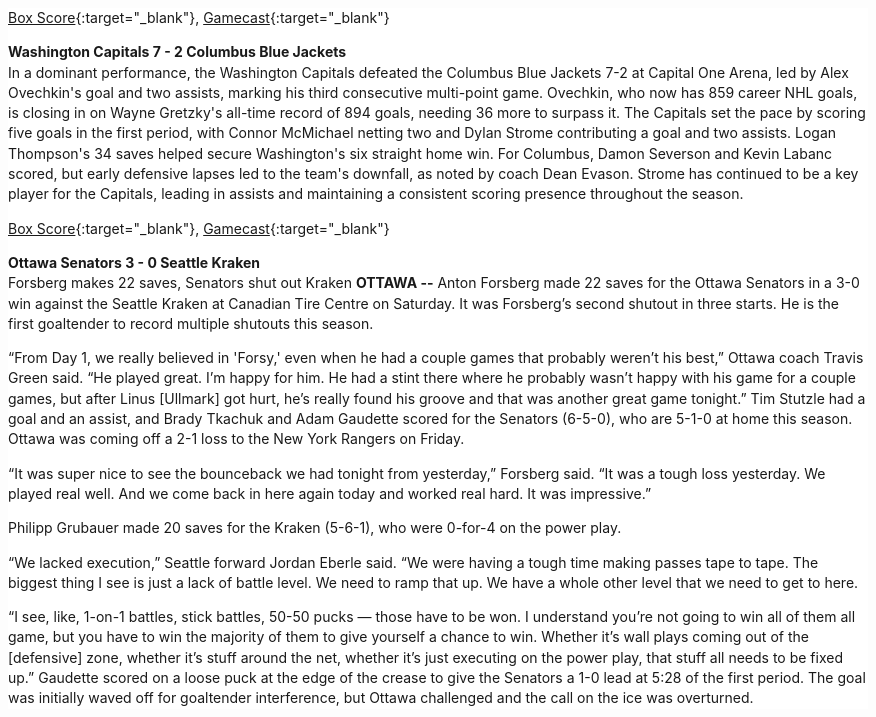 [Box Score](/gamecenter/chi-vs-lak/2024/11/02/2024020176){:target="_blank"}, [Gamecast](https://www.nhl.com/news/chicago-blackhawks-los-angeles-kings-game-recap-november-2){:target="_blank"}<br>

**Washington Capitals 7 - 2 Columbus Blue Jackets**  
In a dominant performance, the Washington Capitals defeated the Columbus Blue Jackets 7-2 at Capital One Arena, led by Alex Ovechkin's goal and two assists, marking his third consecutive multi-point game. Ovechkin, who now has 859 career NHL goals, is closing in on Wayne Gretzky's all-time record of 894 goals, needing 36 more to surpass it. The Capitals set the pace by scoring five goals in the first period, with Connor McMichael netting two and Dylan Strome contributing a goal and two assists. Logan Thompson's 34 saves helped secure Washington's six straight home win. For Columbus, Damon Severson and Kevin Labanc scored, but early defensive lapses led to the team's downfall, as noted by coach Dean Evason. Strome has continued to be a key player for the Capitals, leading in assists and maintaining a consistent scoring presence throughout the season. 

[Box Score](/gamecenter/cbj-vs-wsh/2024/11/02/2024020177){:target="_blank"}, [Gamecast](https://www.nhl.com/news/columbus-blue-jackets-washington-capitals-game-recap-november-2){:target="_blank"}<br>

**Ottawa Senators 3 - 0 Seattle Kraken**  
Forsberg makes 22 saves, Senators shut out Kraken
 **OTTAWA --** <forge-entity title="Anton Forsberg" slug="anton-forsberg-8476341" code="player">Anton Forsberg</forge-entity> made 22 saves for the Ottawa Senators in a 3-0 win against the Seattle Kraken at Canadian Tire Centre on Saturday. 
It was Forsberg’s second shutout in three starts. He is the first goaltender to record multiple shutouts this season.

“From Day 1, we really believed in 'Forsy,' even when he had a couple games that probably weren’t his best,” Ottawa coach Travis Green said. “He played great. I’m happy for him. He had a stint there where he probably wasn’t happy with his game for a couple games, but after Linus \[Ullmark\] got hurt, he’s really found his groove and that was another great game tonight.” 
<forge-entity title="Tim Stutzle" slug="tim-stutzle-8482116" code="player">Tim Stutzle</forge-entity> had a goal and an assist, and <forge-entity title="Brady Tkachuk" slug="brady-tkachuk-8480801" code="player">Brady Tkachuk</forge-entity> and <forge-entity title="Adam Gaudette" slug="adam-gaudette-8478874" code="player">Adam Gaudette</forge-entity> scored for the Senators (6-5-0), who are 5-1-0 at home this season. Ottawa was coming off a 2-1 loss to the New York Rangers on Friday.

“It was super nice to see the bounceback we had tonight from yesterday,” Forsberg said. “It was a tough loss yesterday. We played real well. And we come back in here again today and worked real hard. It was impressive.”

<forge-entity title="Philipp Grubauer" slug="philipp-grubauer-8475831" code="player">Philipp Grubauer</forge-entity> made 20 saves for the Kraken (5-6-1), who were 0-for-4 on the power play.

“We lacked execution,” Seattle forward <forge-entity title="Jordan Eberle" slug="jordan-eberle-8474586" code="player">Jordan Eberle</forge-entity> said. “We were having a tough time making passes tape to tape. The biggest thing I see is just a lack of battle level. We need to ramp that up. We have a whole other level that we need to get to here.

“I see, like, 1-on-1 battles, stick battles, 50-50 pucks — those have to be won. I understand you’re not going to win all of them all game, but you have to win the majority of them to give yourself a chance to win. Whether it’s wall plays coming out of the \[defensive\] zone, whether it’s stuff around the net, whether it’s just executing on the power play, that stuff all needs to be fixed up.” 
Gaudette scored on a loose puck at the edge of the crease to give the Senators a 1-0 lead at 5:28 of the first period. The goal was initially waved off for goaltender interference, but Ottawa challenged and the call on the ice was overturned.
